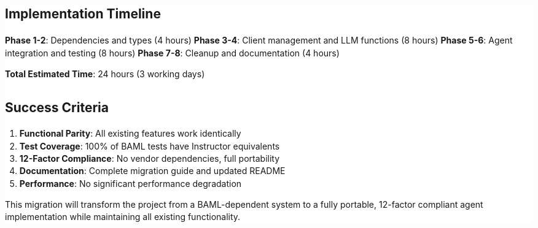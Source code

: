 ## Implementation Timeline

**Phase 1-2**: Dependencies and types (4 hours)
**Phase 3-4**: Client management and LLM functions (8 hours)
**Phase 5-6**: Agent integration and testing (8 hours)
**Phase 7-8**: Cleanup and documentation (4 hours)

**Total Estimated Time**: 24 hours (3 working days)

## Success Criteria

1. **Functional Parity**: All existing features work identically
2. **Test Coverage**: 100% of BAML tests have Instructor equivalents
3. **12-Factor Compliance**: No vendor dependencies, full portability
4. **Documentation**: Complete migration guide and updated README
5. **Performance**: No significant performance degradation

This migration will transform the project from a BAML-dependent system to a fully portable, 12-factor compliant agent implementation while maintaining all existing functionality.
